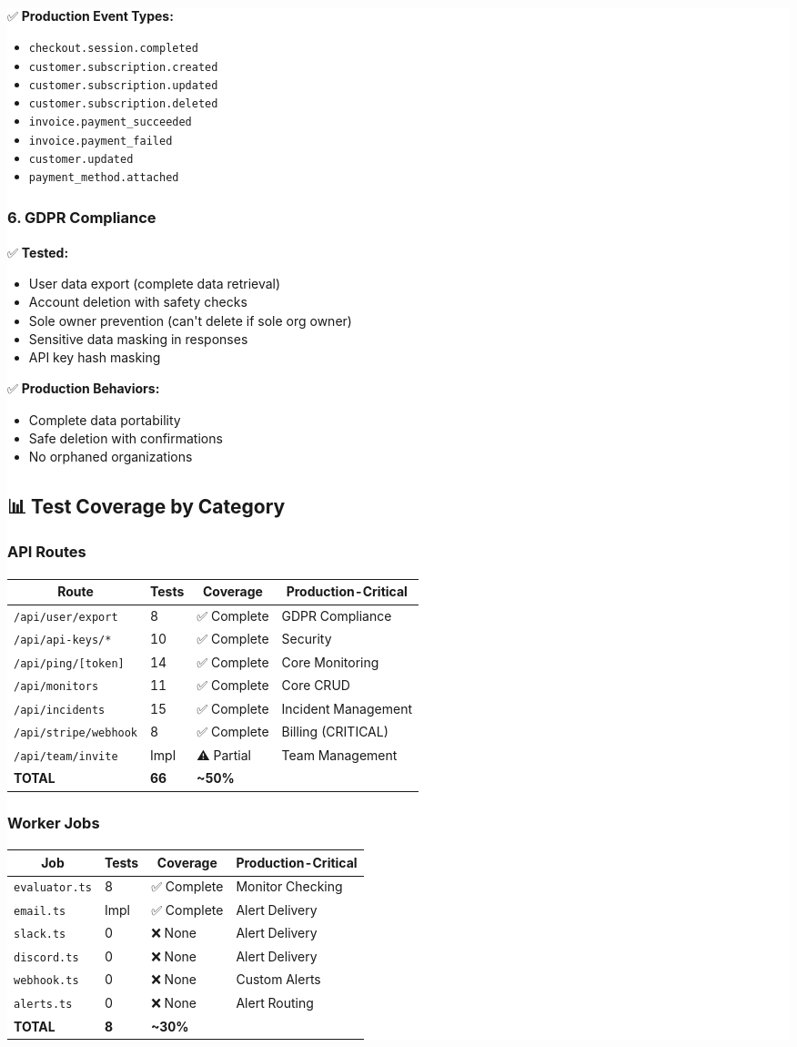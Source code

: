 ✅ **Production Event Types:**
- `checkout.session.completed`
- `customer.subscription.created`
- `customer.subscription.updated`
- `customer.subscription.deleted`
- `invoice.payment_succeeded`
- `invoice.payment_failed`
- `customer.updated`
- `payment_method.attached`

### 6. GDPR Compliance
✅ **Tested:**
- User data export (complete data retrieval)
- Account deletion with safety checks
- Sole owner prevention (can't delete if sole org owner)
- Sensitive data masking in responses
- API key hash masking

✅ **Production Behaviors:**
- Complete data portability
- Safe deletion with confirmations
- No orphaned organizations

## 📊 Test Coverage by Category

### API Routes
| Route | Tests | Coverage | Production-Critical |
|-------|-------|----------|---------------------|
| `/api/user/export` | 8 | ✅ Complete | GDPR Compliance |
| `/api/api-keys/*` | 10 | ✅ Complete | Security |
| `/api/ping/[token]` | 14 | ✅ Complete | Core Monitoring |
| `/api/monitors` | 11 | ✅ Complete | Core CRUD |
| `/api/incidents` | 15 | ✅ Complete | Incident Management |
| `/api/stripe/webhook` | 8 | ✅ Complete | Billing (CRITICAL) |
| `/api/team/invite` | Impl | ⚠️ Partial | Team Management |
| **TOTAL** | **66** | **~50%** | |

### Worker Jobs
| Job | Tests | Coverage | Production-Critical |
|-----|-------|----------|---------------------|
| `evaluator.ts` | 8 | ✅ Complete | Monitor Checking |
| `email.ts` | Impl | ✅ Complete | Alert Delivery |
| `slack.ts` | 0 | ❌ None | Alert Delivery |
| `discord.ts` | 0 | ❌ None | Alert Delivery |
| `webhook.ts` | 0 | ❌ None | Custom Alerts |
| `alerts.ts` | 0 | ❌ None | Alert Routing |
| **TOTAL** | **8** | **~30%** | |
